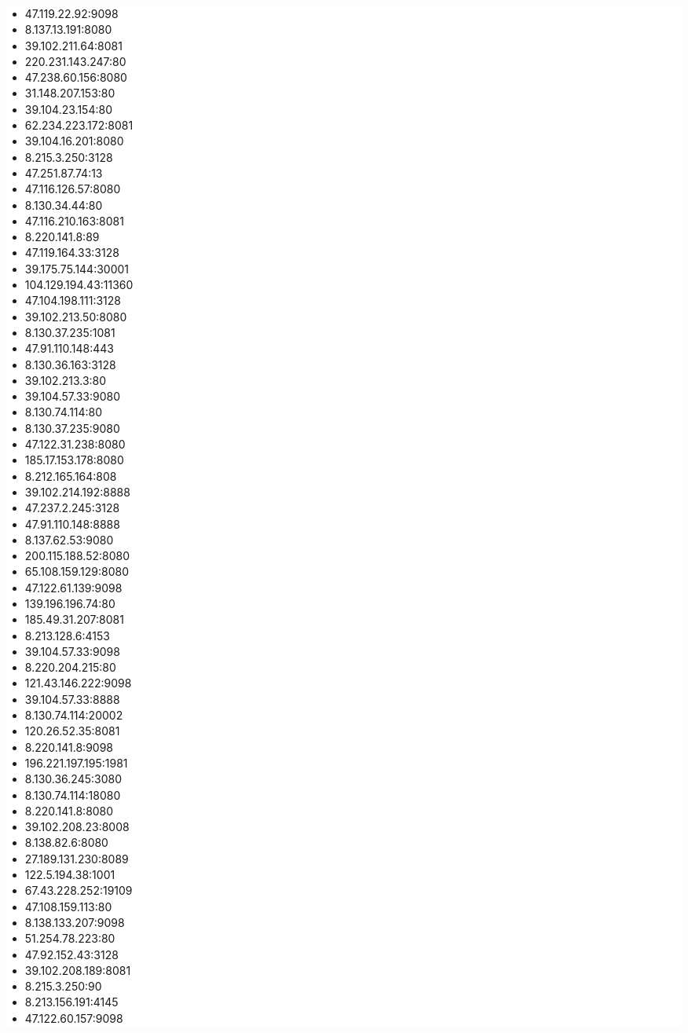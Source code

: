  - 47.119.22.92:9098
 - 8.137.13.191:8080
 - 39.102.211.64:8081
 - 220.231.143.247:80
 - 47.238.60.156:8080
 - 31.148.207.153:80
 - 39.104.23.154:80
 - 62.234.223.172:8081
 - 39.104.16.201:8080
 - 8.215.3.250:3128
 - 47.251.87.74:13
 - 47.116.126.57:8080
 - 8.130.34.44:80
 - 47.116.210.163:8081
 - 8.220.141.8:89
 - 47.119.164.33:3128
 - 39.175.75.144:30001
 - 104.129.194.43:11360
 - 47.104.198.111:3128
 - 39.102.213.50:8080
 - 8.130.37.235:1081
 - 47.91.110.148:443
 - 8.130.36.163:3128
 - 39.102.213.3:80
 - 39.104.57.33:9080
 - 8.130.74.114:80
 - 8.130.37.235:9080
 - 47.122.31.238:8080
 - 185.17.153.178:8080
 - 8.212.165.164:808
 - 39.102.214.192:8888
 - 47.237.2.245:3128
 - 47.91.110.148:8888
 - 8.137.62.53:9080
 - 200.115.188.52:8080
 - 65.108.159.129:8080
 - 47.122.61.139:9098
 - 139.196.196.74:80
 - 185.49.31.207:8081
 - 8.213.128.6:4153
 - 39.104.57.33:9098
 - 8.220.204.215:80
 - 121.43.146.222:9098
 - 39.104.57.33:8888
 - 8.130.74.114:20002
 - 120.26.52.35:8081
 - 8.220.141.8:9098
 - 196.221.197.195:1981
 - 8.130.36.245:3080
 - 8.130.74.114:18080
 - 8.220.141.8:8080
 - 39.102.208.23:8008
 - 8.138.82.6:8080
 - 27.189.131.230:8089
 - 122.5.194.38:1001
 - 67.43.228.252:19109
 - 47.108.159.113:80
 - 8.138.133.207:9098
 - 51.254.78.223:80
 - 47.92.152.43:3128
 - 39.102.208.189:8081
 - 8.215.3.250:90
 - 8.213.156.191:4145
 - 47.122.60.157:9098